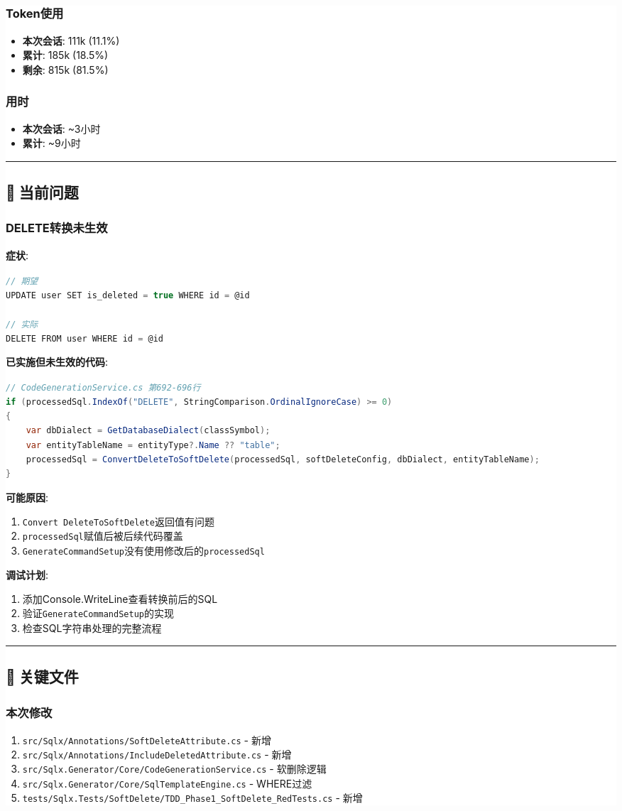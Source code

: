 ### Token使用
- **本次会话**: 111k (11.1%)
- **累计**: 185k (18.5%)
- **剩余**: 815k (81.5%)

### 用时
- **本次会话**: ~3小时
- **累计**: ~9小时

---

## 🐛 当前问题

### DELETE转换未生效

**症状**:
```csharp
// 期望
UPDATE user SET is_deleted = true WHERE id = @id

// 实际
DELETE FROM user WHERE id = @id
```

**已实施但未生效的代码**:
```csharp
// CodeGenerationService.cs 第692-696行
if (processedSql.IndexOf("DELETE", StringComparison.OrdinalIgnoreCase) >= 0)
{
    var dbDialect = GetDatabaseDialect(classSymbol);
    var entityTableName = entityType?.Name ?? "table";
    processedSql = ConvertDeleteToSoftDelete(processedSql, softDeleteConfig, dbDialect, entityTableName);
}
```

**可能原因**:
1. `Convert DeleteToSoftDelete`返回值有问题
2. `processedSql`赋值后被后续代码覆盖
3. `GenerateCommandSetup`没有使用修改后的`processedSql`

**调试计划**:
1. 添加Console.WriteLine查看转换前后的SQL
2. 验证`GenerateCommandSetup`的实现
3. 检查SQL字符串处理的完整流程

---

## 📁 关键文件

### 本次修改
1. `src/Sqlx/Annotations/SoftDeleteAttribute.cs` - 新增
2. `src/Sqlx/Annotations/IncludeDeletedAttribute.cs` - 新增
3. `src/Sqlx.Generator/Core/CodeGenerationService.cs` - 软删除逻辑
4. `src/Sqlx.Generator/Core/SqlTemplateEngine.cs` - WHERE过滤
5. `tests/Sqlx.Tests/SoftDelete/TDD_Phase1_SoftDelete_RedTests.cs` - 新增
